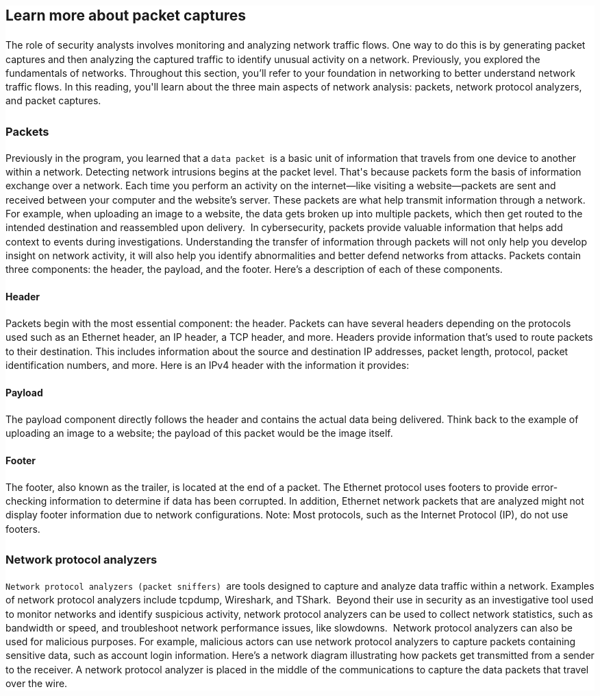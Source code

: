 
## Learn more about packet captures

The role of security analysts involves monitoring and analyzing network traffic flows. One way to do this is by generating packet captures and then analyzing the captured traffic to identify unusual activity on a network.
Previously, you explored the fundamentals of networks. Throughout this section, you’ll refer to your foundation in networking to better understand network traffic flows. In this reading, you'll learn about the three main aspects of network analysis: packets, network protocol analyzers, and packet captures.

### Packets

Previously in the program, you learned that a `data packet `is a basic unit of information that travels from one device to another within a network. Detecting network intrusions begins at the packet level. That's because packets form the basis of information exchange over a network. Each time you perform an activity on the internet—like visiting a website—packets are sent and received between your computer and the website’s server. These packets are what help transmit information through a network. For example, when uploading an image to a website, the data gets broken up into multiple packets, which then get routed to the intended destination and reassembled upon delivery. 
In cybersecurity, packets provide valuable information that helps add context to events during investigations. Understanding the transfer of information through packets will not only help you develop insight on network activity, it will also help you identify abnormalities and better defend networks from attacks.
Packets contain three components: the header, the payload, and the footer. Here’s a description of each of these components.

#### Header

Packets begin with the most essential component: the header. Packets can have several headers depending on the protocols used such as an Ethernet header, an IP header, a TCP header, and more. Headers provide information that’s used to route packets to their destination. This includes information about the source and destination IP addresses, packet length, protocol, packet identification numbers, and more. 
Here is an IPv4 header with the information it provides:

#### Payload

The payload component directly follows the header and contains the actual data being delivered. Think back to the example of uploading an image to a website; the payload of this packet would be the image itself.

#### Footer

The footer, also known as the trailer, is located at the end of a packet. The Ethernet protocol uses footers to provide error-checking information to determine if data has been corrupted. In addition, Ethernet network packets that are analyzed might not display footer information due to network configurations.
Note: Most protocols, such as the Internet Protocol (IP), do not use footers. 

### Network protocol analyzers

`Network protocol analyzers (packet sniffers) `are tools designed to capture and analyze data traffic within a network. Examples of network protocol analyzers include tcpdump, Wireshark, and TShark. 
Beyond their use in security as an investigative tool used to monitor networks and identify suspicious activity, network protocol analyzers can be used to collect network statistics, such as bandwidth or speed, and troubleshoot network performance issues, like slowdowns. 
Network protocol analyzers can also be used for malicious purposes. For example, malicious actors can use network protocol analyzers to capture packets containing sensitive data, such as account login information.
Here’s a network diagram illustrating how packets get transmitted from a sender to the receiver. A network protocol analyzer is placed in the middle of the communications to capture the data packets that travel over the wire.
